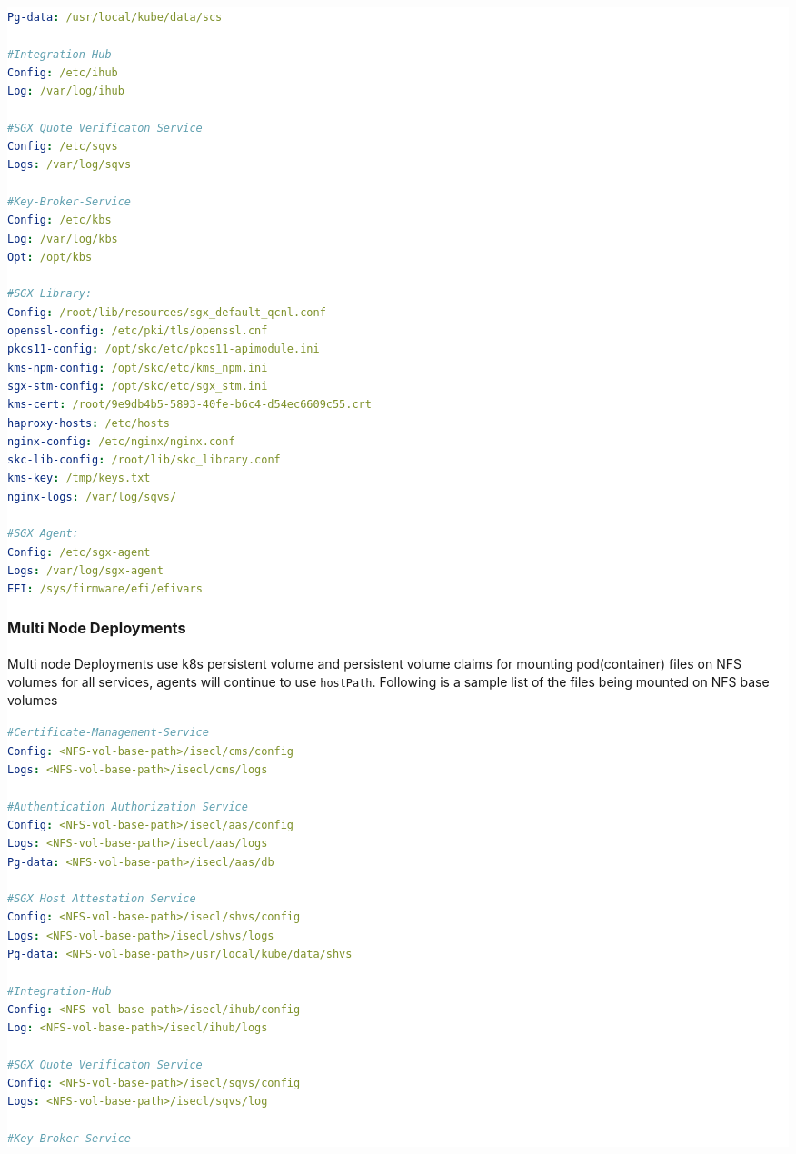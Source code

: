 ```yaml
Pg-data: /usr/local/kube/data/scs

#Integration-Hub
Config: /etc/ihub
Log: /var/log/ihub

#SGX Quote Verificaton Service
Config: /etc/sqvs
Logs: /var/log/sqvs

#Key-Broker-Service
Config: /etc/kbs
Log: /var/log/kbs
Opt: /opt/kbs

#SGX Library:
Config: /root/lib/resources/sgx_default_qcnl.conf
openssl-config: /etc/pki/tls/openssl.cnf
pkcs11-config: /opt/skc/etc/pkcs11-apimodule.ini
kms-npm-config: /opt/skc/etc/kms_npm.ini
sgx-stm-config: /opt/skc/etc/sgx_stm.ini
kms-cert: /root/9e9db4b5-5893-40fe-b6c4-d54ec6609c55.crt
haproxy-hosts: /etc/hosts
nginx-config: /etc/nginx/nginx.conf
skc-lib-config: /root/lib/skc_library.conf
kms-key: /tmp/keys.txt
nginx-logs: /var/log/sqvs/

#SGX Agent:
Config: /etc/sgx-agent
Logs: /var/log/sgx-agent
EFI: /sys/firmware/efi/efivars
```

### Multi Node Deployments

Multi node Deployments use k8s persistent volume and persistent volume claims for mounting pod(container) files on NFS volumes for all services, agents will continue to use `hostPath`. Following is a sample list of the files being mounted on NFS base volumes

```yaml
#Certificate-Management-Service
Config: <NFS-vol-base-path>/isecl/cms/config
Logs: <NFS-vol-base-path>/isecl/cms/logs

#Authentication Authorization Service
Config: <NFS-vol-base-path>/isecl/aas/config
Logs: <NFS-vol-base-path>/isecl/aas/logs
Pg-data: <NFS-vol-base-path>/isecl/aas/db

#SGX Host Attestation Service
Config: <NFS-vol-base-path>/isecl/shvs/config
Logs: <NFS-vol-base-path>/isecl/shvs/logs
Pg-data: <NFS-vol-base-path>/usr/local/kube/data/shvs

#Integration-Hub
Config: <NFS-vol-base-path>/isecl/ihub/config
Log: <NFS-vol-base-path>/isecl/ihub/logs

#SGX Quote Verificaton Service
Config: <NFS-vol-base-path>/isecl/sqvs/config
Logs: <NFS-vol-base-path>/isecl/sqvs/log

#Key-Broker-Service
```